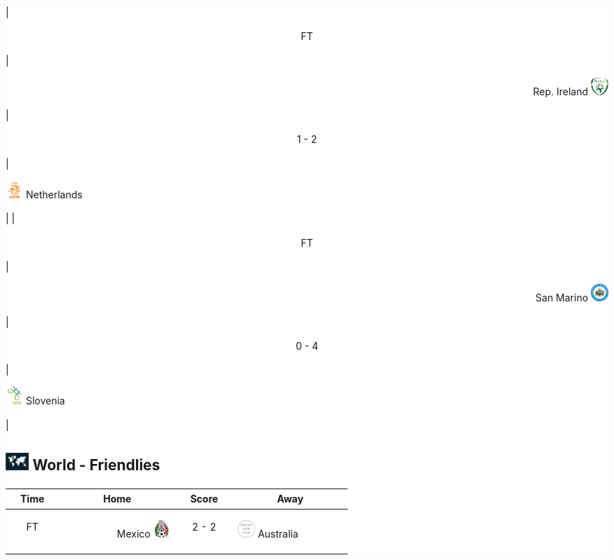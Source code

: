| <p align="center">FT</p> | <p align="right">Rep. Ireland <img src="/static/logos/Republic of Ireland.png" height="25px"></p> | <p align="center">1 - 2</p> | <p align="left"><img src="/static/logos/Netherlands.png" height="25px"> Netherlands</p> |
| <p align="center">FT</p> | <p align="right">San Marino <img src="/static/logos/San Marino.png" height="25px"></p> | <p align="center">0 - 4</p> | <p align="left"><img src="/static/logos/Slovenia.png" height="25px"> Slovenia</p> |
</div>


## <img src="/static/logos/World-Friendlies.png" height="25px"> World - Friendlies

<div align="center">

&emsp;Time&emsp; | &emsp;&emsp;&emsp;&emsp;Home&emsp;&emsp;&emsp;&emsp; | &emsp;Score&emsp; | &emsp;&emsp;&emsp;&emsp;Away&emsp;&emsp;&emsp;&emsp; |
| ------------ | ------------ | ------------ | ------------ |
| <p align="center">FT</p> | <p align="right">Mexico <img src="/static/logos/Mexico.png" height="25px"></p> | <p align="center">2 - 2</p> | <p align="left"><img src="/static/logos/Australia.png" height="25px"> Australia</p> |